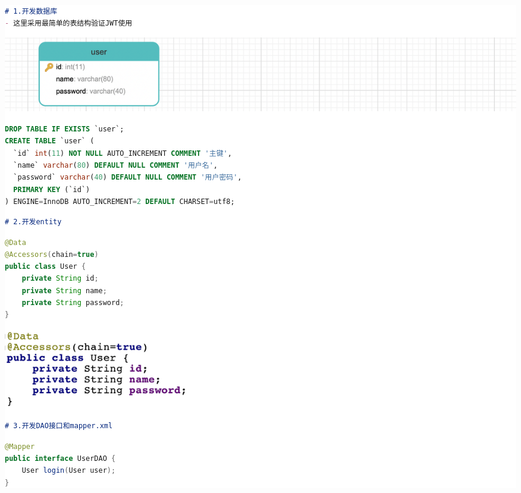 ```markdown
# 1.开发数据库
- 这里采用最简单的表结构验证JWT使用
```

![image-20200805212226422](JWT.assets/image-20200805212226422.png)

```sql
DROP TABLE IF EXISTS `user`;
CREATE TABLE `user` (
  `id` int(11) NOT NULL AUTO_INCREMENT COMMENT '主键',
  `name` varchar(80) DEFAULT NULL COMMENT '用户名',
  `password` varchar(40) DEFAULT NULL COMMENT '用户密码',
  PRIMARY KEY (`id`)
) ENGINE=InnoDB AUTO_INCREMENT=2 DEFAULT CHARSET=utf8;
```

```markdown
# 2.开发entity
```

```java
@Data
@Accessors(chain=true)
public class User {
    private String id;
    private String name;
    private String password;
}
```

![image-20200805213539471](JWT.assets/image-20200805213539471.png)

```markdown
# 3.开发DAO接口和mapper.xml
```

```java
@Mapper
public interface UserDAO {
    User login(User user);
}
```
